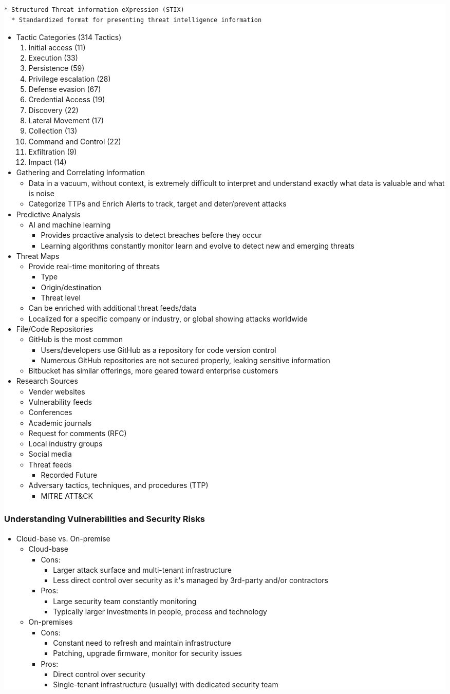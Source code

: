     * Structured Threat information eXpression (STIX)
      * Standardized format for presenting threat intelligence information
  * Tactic Categories (314 Tactics)
    1. Initial access (11)
    2. Execution (33)
    3. Persistence (59)
    4. Privilege escalation (28)
    5. Defense evasion (67)
    6. Credential Access (19)
    7. Discovery (22)
    8. Lateral Movement (17)
    9. Collection (13)
    10. Command and Control (22)
    11. Exfiltration (9)
    12. Impact (14)
* Gathering and Correlating Information
  * Data in a vacuum, without context, is extremely difficult to interpret and understand exactly what data is valuable and what is noise
  * Categorize TTPs and Enrich Alerts to track, target and deter/prevent attacks
* Predictive Analysis
  * AI and machine learning
    * Provides proactive analysis to detect breaches before they occur
    * Learning algorithms constantly monitor learn and evolve to detect new and emerging threats
* Threat Maps
  * Provide real-time monitoring of threats
    * Type
    * Origin/destination
    * Threat level
  * Can be enriched with additional threat feeds/data
  * Localized for a specific company or industry, or global showing attacks worldwide
* File/Code Repositories
  * GitHub is the most common
    * Users/developers use GitHub as a repository for code version control
    * Numerous GitHub repositories are not secured properly, leaking sensitive information
  * Bitbucket has similar offerings, more geared toward enterprise customers
* Research Sources
  * Vender websites
  * Vulnerability feeds
  * Conferences
  * Academic journals
  * Request for comments (RFC)
  * Local industry groups
  * Social media
  * Threat feeds
    * Recorded Future
  * Adversary tactics, techniques, and procedures (TTP)
    * MITRE ATT&CK   
### Understanding Vulnerabilities and Security Risks
* Cloud-base vs. On-premise
  * Cloud-base
    * Cons:
      * Larger attack surface and multi-tenant infrastructure
      * Less direct control over security as it's managed by 3rd-party and/or contractors
    * Pros:
      * Large security team constantly monitoring
      * Typically larger investments in people, process and technology
  * On-premises
    * Cons:
      * Constant need to refresh and maintain infrastructure
      * Patching, upgrade firmware, monitor for security issues
    * Pros:
      * Direct control over security
      * Single-tenant infrastructure (usually) with dedicated security team